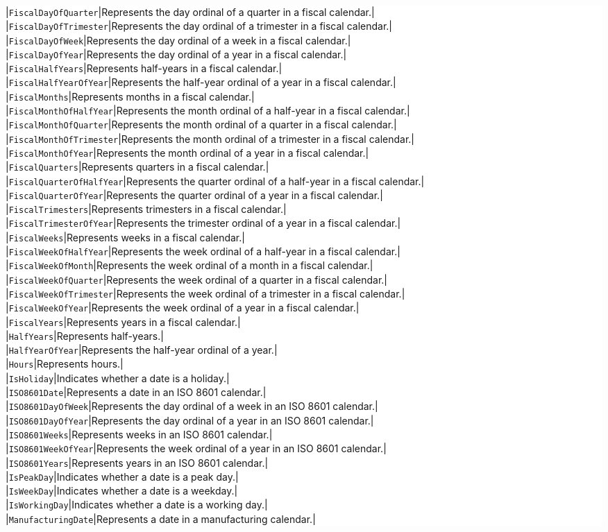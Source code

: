 |`FiscalDayOfQuarter`|Represents the day ordinal of a quarter in a fiscal calendar.|  
|`FiscalDayOfTrimester`|Represents the day ordinal of a trimester in a fiscal calendar.|  
|`FiscalDayOfWeek`|Represents the day ordinal of a week in a fiscal calendar.|  
|`FiscalDayOfYear`|Represents the day ordinal of a year in a fiscal calendar.|  
|`FiscalHalfYears`|Represents half-years in a fiscal calendar.|  
|`FiscalHalfYearOfYear`|Represents the half-year ordinal of a year in a fiscal calendar.|  
|`FiscalMonths`|Represents months in a fiscal calendar.|  
|`FiscalMonthOfHalfYear`|Represents the month ordinal of a half-year in a fiscal calendar.|  
|`FiscalMonthOfQuarter`|Represents the month ordinal of a quarter in a fiscal calendar.|  
|`FiscalMonthOfTrimester`|Represents the month ordinal of a trimester in a fiscal calendar.|  
|`FiscalMonthOfYear`|Represents the month ordinal of a year in a fiscal calendar.|  
|`FiscalQuarters`|Represents quarters in a fiscal calendar.|  
|`FiscalQuarterOfHalfYear`|Represents the quarter ordinal of a half-year in a fiscal calendar.|  
|`FiscalQuarterOfYear`|Represents the quarter ordinal of a year in a fiscal calendar.|  
|`FiscalTrimesters`|Represents trimesters in a fiscal calendar.|  
|`FiscalTrimesterOfYear`|Represents the trimester ordinal of a year in a fiscal calendar.|  
|`FiscalWeeks`|Represents weeks in a fiscal calendar.|  
|`FiscalWeekOfHalfYear`|Represents the week ordinal of a half-year in a fiscal calendar.|  
|`FiscalWeekOfMonth`|Represents the week ordinal of a month in a fiscal calendar.|  
|`FiscalWeekOfQuarter`|Represents the week ordinal of a quarter in a fiscal calendar.|  
|`FiscalWeekOfTrimester`|Represents the week ordinal of a trimester in a fiscal calendar.|  
|`FiscalWeekOfYear`|Represents the week ordinal of a year in a fiscal calendar.|  
|`FiscalYears`|Represents years in a fiscal calendar.|  
|`HalfYears`|Represents half-years.|  
|`HalfYearOfYear`|Represents the half-year ordinal of a year.|  
|`Hours`|Represents hours.|  
|`IsHoliday`|Indicates whether a date is a holiday.|  
|`ISO8601Date`|Represents a date in an ISO 8601 calendar.|  
|`ISO8601DayOfWeek`|Represents the day ordinal of a week in an ISO 8601 calendar.|  
|`ISO8601DayOfYear`|Represents the day ordinal of a year in an ISO 8601 calendar.|  
|`ISO8601Weeks`|Represents weeks in an ISO 8601 calendar.|  
|`ISO8601WeekOfYear`|Represents the week ordinal of a year in an ISO 8601 calendar.|  
|`ISO8601Years`|Represents years in an ISO 8601 calendar.|  
|`IsPeakDay`|Indicates whether a date is a peak day.|  
|`IsWeekDay`|Indicates whether a date is a weekday.|  
|`IsWorkingDay`|Indicates whether a date is a working day.|  
|`ManufacturingDate`|Represents a date in a manufacturing calendar.|  